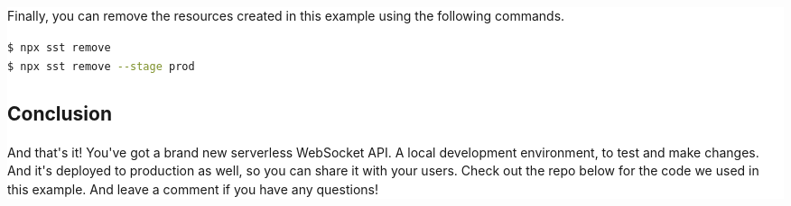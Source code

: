 Finally, you can remove the resources created in this example using the following commands.

```bash
$ npx sst remove
$ npx sst remove --stage prod
```

## Conclusion

And that's it! You've got a brand new serverless WebSocket API. A local development environment, to test and make changes. And it's deployed to production as well, so you can share it with your users. Check out the repo below for the code we used in this example. And leave a comment if you have any questions!
